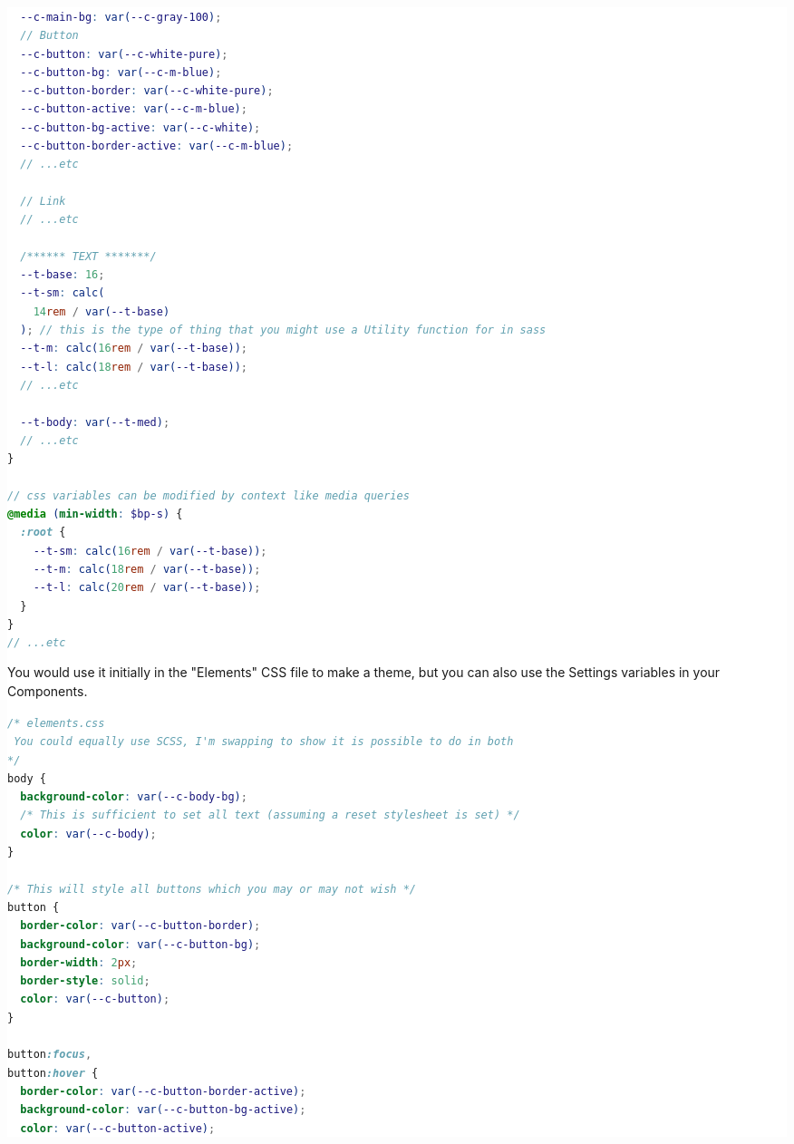 ```scss
  --c-main-bg: var(--c-gray-100);
  // Button
  --c-button: var(--c-white-pure);
  --c-button-bg: var(--c-m-blue);
  --c-button-border: var(--c-white-pure);
  --c-button-active: var(--c-m-blue);
  --c-button-bg-active: var(--c-white);
  --c-button-border-active: var(--c-m-blue);
  // ...etc

  // Link
  // ...etc

  /****** TEXT *******/
  --t-base: 16;
  --t-sm: calc(
    14rem / var(--t-base)
  ); // this is the type of thing that you might use a Utility function for in sass
  --t-m: calc(16rem / var(--t-base));
  --t-l: calc(18rem / var(--t-base));
  // ...etc

  --t-body: var(--t-med);
  // ...etc
}

// css variables can be modified by context like media queries
@media (min-width: $bp-s) {
  :root {
    --t-sm: calc(16rem / var(--t-base));
    --t-m: calc(18rem / var(--t-base));
    --t-l: calc(20rem / var(--t-base));
  }
}
// ...etc
```

You would use it initially in the "Elements" CSS file to make a theme, but you can also use the Settings variables in your Components.

```css
/* elements.css 
 You could equally use SCSS, I'm swapping to show it is possible to do in both
*/
body {
  background-color: var(--c-body-bg);
  /* This is sufficient to set all text (assuming a reset stylesheet is set) */
  color: var(--c-body);
}

/* This will style all buttons which you may or may not wish */
button {
  border-color: var(--c-button-border);
  background-color: var(--c-button-bg);
  border-width: 2px;
  border-style: solid;
  color: var(--c-button);
}

button:focus,
button:hover {
  border-color: var(--c-button-border-active);
  background-color: var(--c-button-bg-active);
  color: var(--c-button-active);
```